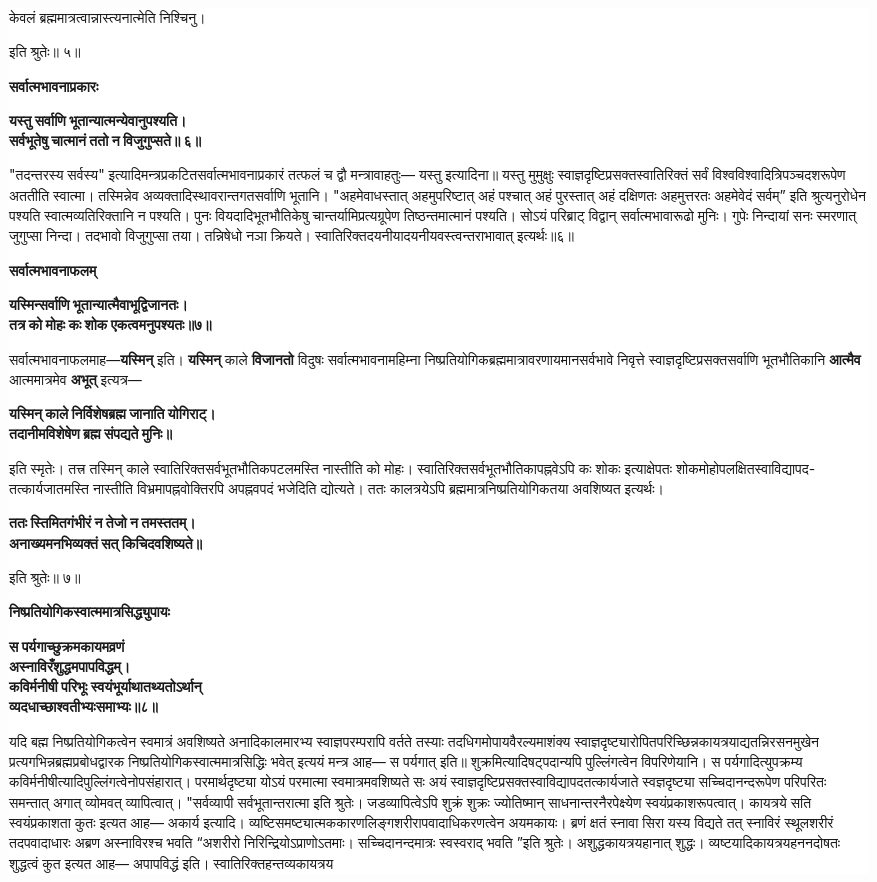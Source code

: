 केवलं ब्रह्ममात्रत्वान्नास्त्यनात्मेति निश्चिनु।

 इति श्रुतेः॥ ५॥

**सर्वात्मभावनाप्रकारः**

**यस्तु सर्वाणि भूतान्यात्मन्येवानुपश्यति।  
सर्वभूतेषु चात्मानं ततो न विजुगुप्सते॥ ६॥**



 "तदन्तरस्य सर्वस्य" इत्यादिमन्त्रप्रकटितसर्वात्मभावनाप्रकारं तत्फलं च द्वौ मन्त्रावाहतुः— यस्तु इत्यादिना॥ यस्तु मुमुक्षुः स्वाज्ञदृष्टिप्रसक्तस्वातिरिक्तं सर्वं विश्वविश्वादित्रिपञ्चदशरूपेण अततीति स्वात्मा। तस्मिन्नेव अव्यक्तादिस्थावरान्तगतसर्वाणि भूतानि। "अहमेवाधस्तात् अहमुपरिष्टात् अहं पश्चात् अहं पुरस्तात् अहं दक्षिणतः अहमुत्तरतः अहमेवेदं सर्वम्” इति श्रुत्यनुरोधेन पश्यति स्वात्मव्यतिरिक्तानि न पश्यति। पुनः वियदादिभूतभौतिकेषु चान्तर्यामिप्रत्यग्रूपेण तिष्ठन्तमात्मानं पश्यति। सोऽयं परिब्राट् विद्वान् सर्वात्मभावारूढो मुनिः। गुपेः निन्दायां सनः स्मरणात् जुगुप्सा निन्दा। तदभावो विजुगुप्सा तया। तन्निषेधो नञा क्रियते। स्वातिरिक्तदयनीयादयनीयवस्त्वन्तराभावात् इत्यर्थः॥६॥

**सर्वात्मभावनाफलम्**

**यस्मिन्सर्वाणि भूतान्यात्मैवाभूद्विजानतः।  
तत्र को मोहः कः शोक एकत्वमनुपश्यतः॥७॥**

 सर्वात्मभावनाफलमाह—**यस्मिन्** इति। **यस्मिन्** काले **विजानतो** विदुषः सर्वात्मभावनामहिम्ना निष्प्रतियोगिकब्रह्ममात्रावरणायमानसर्वभावे निवृत्ते स्वाज्ञदृष्टिप्रसक्तसर्वाणि भूतभौतिकानि **आत्मैव** आत्ममात्रमेव **अभूत्** इत्यत्र—

**यस्मिन् काले निर्विशेषब्रह्म जानाति योगिराट्।  
तदानीमविशेषेण ब्रह्म संपद्यते मुनिः॥**

 इति स्मृतेः। तत्त्र तस्मिन् काले स्वातिरिक्तसर्वभूतभौतिकपटलमस्ति नास्तीति को मोहः। स्वातिरिक्तसर्वभूतभौतिकापह्नवेऽपि कः शोकः इत्याक्षेपतः शोकमोहोपलक्षितस्वाविद्यापद-तत्कार्यजातमस्ति नास्तीति विभ्रमापह्नवोक्तिरपि अपह्नवपदं भजेदिति द्योत्यते। ततः कालत्रयेऽपि ब्रह्ममात्रनिष्प्रतियोगिकतया अवशिष्यत इत्यर्थः।



**ततः स्तिमितगंभीरं न तेजो न तमस्ततम्।  
अनाख्यमनभिव्यक्तं सत् किचिदवशिष्यते॥**

इति श्रुतेः॥ ७॥

**निष्प्रतियोगिकस्वात्ममात्रसिद्ध्युपायः**

**स पर्यगाच्छुक्रमकायमव्रणं  
अस्नाविरँशुद्धमपापविद्धम्।  
कविर्मनीषी परिभूः स्वयंभूर्याथातथ्यतोऽर्थान्  
व्यदधाच्छाश्वतीभ्यःसमाभ्यः॥८॥**

 यदि बह्म निष्प्रतियोगिकत्वेन स्वमात्रं अवशिष्यते अनादिकालमारभ्य स्वाज्ञपरम्परापि वर्तते तस्याः तदधिगमोपायवैरल्यमाशंक्य स्वाज्ञदृष्ट्यारोपितपरिच्छिन्नकायत्रयाद्यतन्निरसनमुखेन प्रत्यगभिन्नब्रह्मप्रबोधद्वारक निष्प्रतियोगिकस्वात्ममात्रसिद्धिः भवेत् इत्ययं मन्त्र आह— स पर्यगात् इति॥ शुक्रमित्यादिषट्पदान्यपि पुल्लिंगत्वेन विपरिणेयानि। स पर्यगादित्युपक्रम्य कविर्मनीषीत्यादिपुल्लिंगत्वेनोपसंहारात्। परमार्थदृष्ट्या योऽयं परमात्मा स्वमात्रमवशिष्यते सः अयं स्वाज्ञदृष्टिप्रसक्तस्वाविद्यापदतत्कार्यजाते स्वज्ञदृष्ट्या सच्चिदानन्दरूपेण परिपरितः समन्तात् अगात् व्योमवत् व्यापित्वात्। "सर्वव्यापी सर्वभूतान्तरात्मा इति श्रुतेः। जडव्यापित्वेऽपि शुक्रं शुक्रः ज्योतिष्मान् साधनान्तरनैरपेक्ष्येण स्वयंप्रकाशरूपत्वात्। कायत्रये सति स्वयंप्रकाशता कुतः इत्यत आह— अकार्य इत्यादि। व्यष्टिसमष्ट्यात्मककारणलिङ्गशरीरापवादाधिकरणत्वेन अयमकायः। ब्रणं क्षतं स्नावा सिरा यस्य विद्यते तत् स्नाविरं स्थूलशरीरं तदपवादाधारः अब्रण अस्नाविरश्च भवति “अशरीरो निरिन्द्रियोऽप्राणोऽतमाः। सच्चिदानन्दमात्रः स्वस्वराद् भवति ”इति श्रुतेः। अशुद्धकायत्रयहानात् शुद्धः। व्यष्टयादिकायत्रयहननदोषतः शुद्धत्वं कुत इत्यत आह— अपापविद्धं इति। स्वातिरिक्तहन्तव्यकायत्रय
